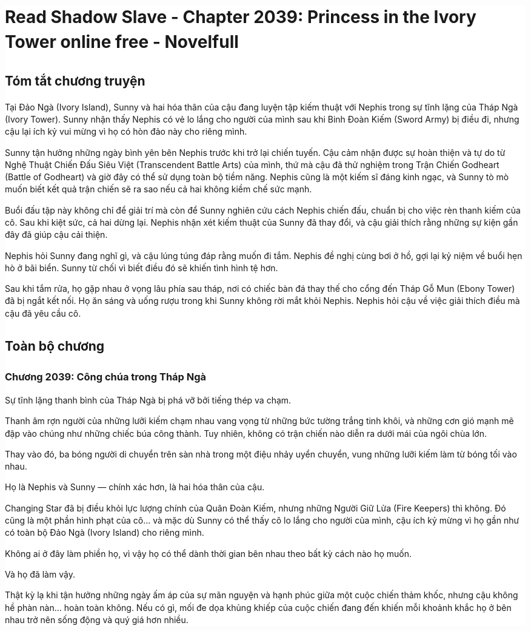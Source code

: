 # Read Shadow Slave - Chapter 2039: Princess in the Ivory Tower online free - Novelfull

## Tóm tắt chương truyện

Tại Đảo Ngà (Ivory Island), Sunny và hai hóa thân của cậu đang luyện tập kiếm thuật với Nephis trong sự tĩnh lặng của Tháp Ngà (Ivory Tower). Sunny nhận thấy Nephis có vẻ lo lắng cho người của mình sau khi Binh Đoàn Kiếm (Sword Army) bị điều đi, nhưng cậu lại ích kỷ vui mừng vì họ có hòn đảo này cho riêng mình.

Sunny tận hưởng những ngày bình yên bên Nephis trước khi trở lại chiến tuyến. Cậu cảm nhận được sự hoàn thiện và tự do từ Nghệ Thuật Chiến Đấu Siêu Việt (Transcendent Battle Arts) của mình, thứ mà cậu đã thử nghiệm trong Trận Chiến Godheart (Battle of Godheart) và giờ đây có thể sử dụng toàn bộ tiềm năng. Nephis cũng là một kiếm sĩ đáng kinh ngạc, và Sunny tò mò muốn biết kết quả trận chiến sẽ ra sao nếu cả hai không kiềm chế sức mạnh.

Buổi đấu tập này không chỉ để giải trí mà còn để Sunny nghiên cứu cách Nephis chiến đấu, chuẩn bị cho việc rèn thanh kiếm của cô. Sau khi kiệt sức, cả hai dừng lại. Nephis nhận xét kiếm thuật của Sunny đã thay đổi, và cậu giải thích rằng những sự kiện gần đây đã giúp cậu cải thiện.

Nephis hỏi Sunny đang nghĩ gì, và cậu lúng túng đáp rằng muốn đi tắm. Nephis đề nghị cùng bơi ở hồ, gợi lại kỷ niệm về buổi hẹn hò ở bãi biển. Sunny từ chối vì biết điều đó sẽ khiến tình hình tệ hơn.

Sau khi tắm rửa, họ gặp nhau ở vọng lâu phía sau tháp, nơi có chiếc bàn đá thay thế cho cổng đến Tháp Gỗ Mun (Ebony Tower) đã bị ngắt kết nối. Họ ăn sáng và uống rượu trong khi Sunny không rời mắt khỏi Nephis. Nephis hỏi cậu về việc giải thích điều mà cậu đã yêu cầu cô.

## Toàn bộ chương

### Chương 2039: Công chúa trong Tháp Ngà

Sự tĩnh lặng thanh bình của Tháp Ngà bị phá vỡ bởi tiếng thép va chạm.

Thanh âm rợn người của những lưỡi kiếm chạm nhau vang vọng từ những bức tường trắng tinh khôi, và những cơn gió mạnh mẽ đập vào chúng như những chiếc búa công thành. Tuy nhiên, không có trận chiến nào diễn ra dưới mái của ngôi chùa lớn.

Thay vào đó, ba bóng người di chuyển trên sàn nhà trong một điệu nhảy uyển chuyển, vung những lưỡi kiếm làm từ bóng tối vào nhau.

Họ là Nephis và Sunny — chính xác hơn, là hai hóa thân của cậu.

Changing Star đã bị điều khỏi lực lượng chính của Quân Đoàn Kiếm, nhưng những Người Giữ Lửa (Fire Keepers) thì không. Đó cũng là một phần hình phạt của cô... và mặc dù Sunny có thể thấy cô lo lắng cho người của mình, cậu ích kỷ mừng vì họ gần như có toàn bộ Đảo Ngà (Ivory Island) cho riêng mình.

Không ai ở đây làm phiền họ, vì vậy họ có thể dành thời gian bên nhau theo bất kỳ cách nào họ muốn.

Và họ đã làm vậy.

Thật kỳ lạ khi tận hưởng những ngày ấm áp của sự mãn nguyện và hạnh phúc giữa một cuộc chiến thảm khốc, nhưng cậu không hề phàn nàn... hoàn toàn không. Nếu có gì, mối đe dọa khủng khiếp của cuộc chiến đang đến khiến mỗi khoảnh khắc họ ở bên nhau trở nên sống động và quý giá hơn nhiều.

